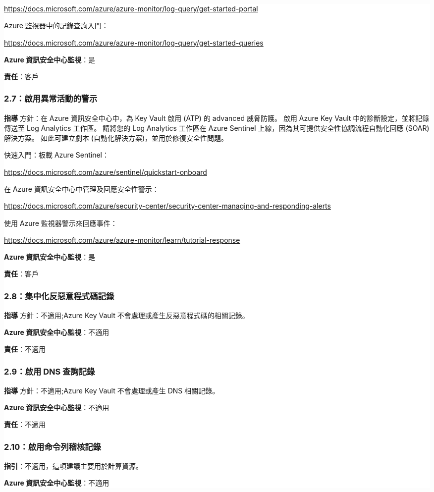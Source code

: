https://docs.microsoft.com/azure/azure-monitor/log-query/get-started-portal

Azure 監視器中的記錄查詢入門：

https://docs.microsoft.com/azure/azure-monitor/log-query/get-started-queries


**Azure 資訊安全中心監視**：是

**責任**：客戶

### <a name="27-enable-alerts-for-anomalous-activity"></a>2.7：啟用異常活動的警示

**指導** 方針：在 Azure 資訊安全中心中，為 Key Vault 啟用 (ATP) 的 advanced 威脅防護。 啟用 Azure Key Vault 中的診斷設定，並將記錄傳送至 Log Analytics 工作區。 請將您的 Log Analytics 工作區在 Azure Sentinel 上線，因為其可提供安全性協調流程自動化回應 (SOAR) 解決方案。 如此可建立劇本 (自動化解決方案)，並用於修復安全性問題。

快速入門：板載 Azure Sentinel：

https://docs.microsoft.com/azure/sentinel/quickstart-onboard

在 Azure 資訊安全中心中管理及回應安全性警示：

https://docs.microsoft.com/azure/security-center/security-center-managing-and-responding-alerts

使用 Azure 監視器警示來回應事件：

https://docs.microsoft.com/azure/azure-monitor/learn/tutorial-response


**Azure 資訊安全中心監視**：是

**責任**：客戶

### <a name="28-centralize-anti-malware-logging"></a>2.8：集中化反惡意程式碼記錄

**指導** 方針：不適用;Azure Key Vault 不會處理或產生反惡意程式碼的相關記錄。


**Azure 資訊安全中心監視**：不適用

**責任**：不適用

### <a name="29-enable-dns-query-logging"></a>2.9：啟用 DNS 查詢記錄

**指導** 方針：不適用;Azure Key Vault 不會處理或產生 DNS 相關記錄。


**Azure 資訊安全中心監視**：不適用

**責任**：不適用

### <a name="210-enable-command-line-audit-logging"></a>2.10：啟用命令列稽核記錄

**指引**：不適用，這項建議主要用於計算資源。


**Azure 資訊安全中心監視**：不適用
